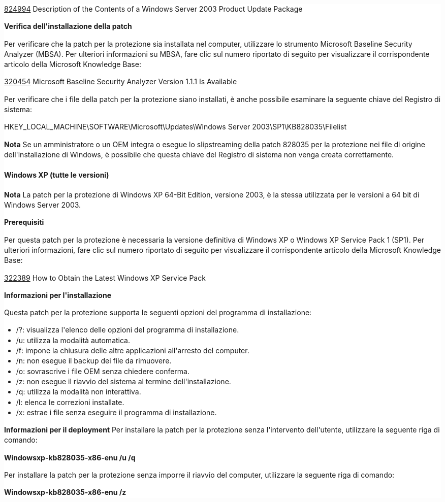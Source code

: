 [824994](http://support.microsoft.com/default.aspx?kbid=824994) Description of the Contents of a Windows Server 2003 Product Update Package

**Verifica dell'installazione della patch**

Per verificare che la patch per la protezione sia installata nel computer, utilizzare lo strumento Microsoft Baseline Security Analyzer (MBSA). Per ulteriori informazioni su MBSA, fare clic sul numero riportato di seguito per visualizzare il corrispondente articolo della Microsoft Knowledge Base:

[320454](http://support.microsoft.com/default.aspx?kbid=320454) Microsoft Baseline Security Analyzer Version 1.1.1 Is Available

Per verificare che i file della patch per la protezione siano installati, è anche possibile esaminare la seguente chiave del Registro di sistema:

HKEY\_LOCAL\_MACHINE\\SOFTWARE\\Microsoft\\Updates\\Windows Server 2003\\SP1\\KB828035\\Filelist

**Nota** Se un amministratore o un OEM integra o esegue lo slipstreaming della patch 828035 per la protezione nei file di origine dell'installazione di Windows, è possibile che questa chiave del Registro di sistema non venga creata correttamente.

#### Windows XP (tutte le versioni)

**Nota** La patch per la protezione di Windows XP 64-Bit Edition, versione 2003, è la stessa utilizzata per le versioni a 64 bit di Windows Server 2003.

**Prerequisiti**

Per questa patch per la protezione è necessaria la versione definitiva di Windows XP o Windows XP Service Pack 1 (SP1). Per ulteriori informazioni, fare clic sul numero riportato di seguito per visualizzare il corrispondente articolo della Microsoft Knowledge Base:

[322389](http://support.microsoft.com/default.aspx?scid=kb;en-us;322389) How to Obtain the Latest Windows XP Service Pack

**Informazioni per l'installazione**

Questa patch per la protezione supporta le seguenti opzioni del programma di installazione:

-   /?: visualizza l'elenco delle opzioni del programma di installazione.
-   /u: utilizza la modalità automatica.
-   /f: impone la chiusura delle altre applicazioni all'arresto del computer.
-   /n: non esegue il backup dei file da rimuovere.
-   /o: sovrascrive i file OEM senza chiedere conferma.
-   /z: non esegue il riavvio del sistema al termine dell'installazione.
-   /q: utilizza la modalità non interattiva.
-   /l: elenca le correzioni installate.
-   /x: estrae i file senza eseguire il programma di installazione.

**Informazioni per il deployment**
Per installare la patch per la protezione senza l'intervento dell'utente, utilizzare la seguente riga di comando:

**Windowsxp-kb828035-x86-enu /u /q**

Per installare la patch per la protezione senza imporre il riavvio del computer, utilizzare la seguente riga di comando:

**Windowsxp-kb828035-x86-enu /z**
